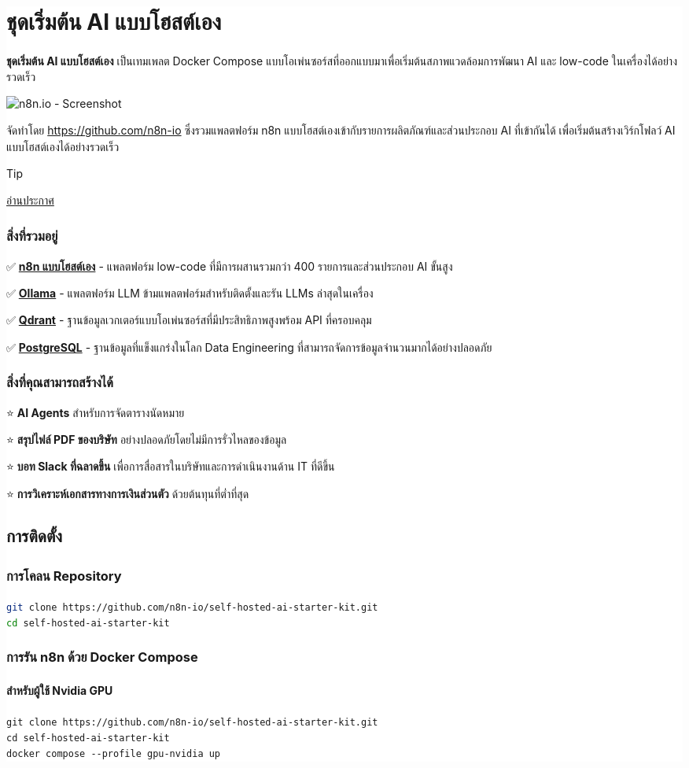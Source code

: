 # ชุดเริ่มต้น AI แบบโฮสต์เอง

**ชุดเริ่มต้น AI แบบโฮสต์เอง** เป็นเทมเพลต Docker Compose แบบโอเพ่นซอร์สที่ออกแบบมาเพื่อเริ่มต้นสภาพแวดล้อมการพัฒนา AI และ low-code ในเครื่องได้อย่างรวดเร็ว

![n8n.io - Screenshot](https://raw.githubusercontent.com/n8n-io/self-hosted-ai-starter-kit/main/assets/n8n-demo.gif)

จัดทำโดย <https://github.com/n8n-io> ซึ่งรวมแพลตฟอร์ม n8n แบบโฮสต์เองเข้ากับรายการผลิตภัณฑ์และส่วนประกอบ AI ที่เข้ากันได้ เพื่อเริ่มต้นสร้างเวิร์กโฟลว์ AI แบบโฮสต์เองได้อย่างรวดเร็ว

> [!TIP]
> [อ่านประกาศ](https://blog.n8n.io/self-hosted-ai/)

### สิ่งที่รวมอยู่

✅ [**n8n แบบโฮสต์เอง**](https://n8n.io/) - แพลตฟอร์ม low-code ที่มีการผสานรวมกว่า 400 รายการและส่วนประกอบ AI ขั้นสูง

✅ [**Ollama**](https://ollama.com/) - แพลตฟอร์ม LLM ข้ามแพลตฟอร์มสำหรับติดตั้งและรัน LLMs ล่าสุดในเครื่อง

✅ [**Qdrant**](https://qdrant.tech/) - ฐานข้อมูลเวกเตอร์แบบโอเพ่นซอร์สที่มีประสิทธิภาพสูงพร้อม API ที่ครอบคลุม

✅ [**PostgreSQL**](https://www.postgresql.org/) - ฐานข้อมูลที่แข็งแกร่งในโลก Data Engineering ที่สามารถจัดการข้อมูลจำนวนมากได้อย่างปลอดภัย

### สิ่งที่คุณสามารถสร้างได้

⭐️ **AI Agents** สำหรับการจัดตารางนัดหมาย

⭐️ **สรุปไฟล์ PDF ของบริษัท** อย่างปลอดภัยโดยไม่มีการรั่วไหลของข้อมูล

⭐️ **บอท Slack ที่ฉลาดขึ้น** เพื่อการสื่อสารในบริษัทและการดำเนินงานด้าน IT ที่ดีขึ้น

⭐️ **การวิเคราะห์เอกสารทางการเงินส่วนตัว** ด้วยต้นทุนที่ต่ำที่สุด

## การติดตั้ง

### การโคลน Repository

```bash
git clone https://github.com/n8n-io/self-hosted-ai-starter-kit.git
cd self-hosted-ai-starter-kit
```

### การรัน n8n ด้วย Docker Compose

#### สำหรับผู้ใช้ Nvidia GPU

```
git clone https://github.com/n8n-io/self-hosted-ai-starter-kit.git
cd self-hosted-ai-starter-kit
docker compose --profile gpu-nvidia up
```
